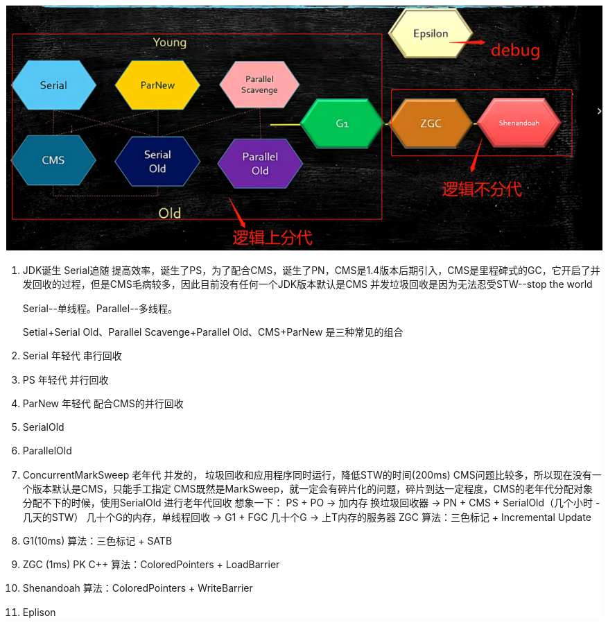 ![image-20230514194314923](image/image-20230514194314923.png)

1. JDK诞生 Serial追随 提高效率，诞生了PS，为了配合CMS，诞生了PN，CMS是1.4版本后期引入，CMS是里程碑式的GC，它开启了并发回收的过程，但是CMS毛病较多，因此目前没有任何一个JDK版本默认是CMS
   并发垃圾回收是因为无法忍受STW--stop the world

   Serial--单线程。Parallel--多线程。

   Setial+Serial Old、Parallel Scavenge+Parallel Old、CMS+ParNew 是三种常见的组合

2. Serial 年轻代 串行回收

3. PS 年轻代 并行回收

4. ParNew 年轻代 配合CMS的并行回收

5. SerialOld 

6. ParallelOld

7. ConcurrentMarkSweep 老年代 并发的， 垃圾回收和应用程序同时运行，降低STW的时间(200ms)
   CMS问题比较多，所以现在没有一个版本默认是CMS，只能手工指定
   CMS既然是MarkSweep，就一定会有碎片化的问题，碎片到达一定程度，CMS的老年代分配对象分配不下的时候，使用SerialOld 进行老年代回收
   想象一下：
   PS + PO -> 加内存 换垃圾回收器 -> PN + CMS + SerialOld（几个小时 - 几天的STW）
   几十个G的内存，单线程回收 -> G1 + FGC 几十个G -> 上T内存的服务器 ZGC
   算法：三色标记 + Incremental Update

8. G1(10ms)
   算法：三色标记 + SATB

9. ZGC (1ms) PK C++
   算法：ColoredPointers + LoadBarrier

10. Shenandoah
    算法：ColoredPointers + WriteBarrier

11. Eplison

